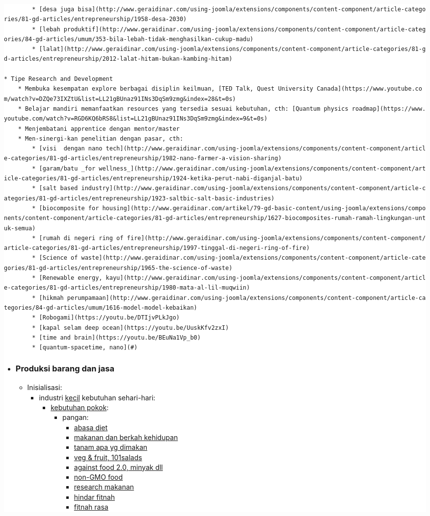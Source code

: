             * [desa juga bisa](http://www.geraidinar.com/using-joomla/extensions/components/content-component/article-categories/81-gd-articles/entrepreneurship/1958-desa-2030)
            * [lebah produktif](http://www.geraidinar.com/using-joomla/extensions/components/content-component/article-categories/84-gd-articles/umum/353-bila-lebah-tidak-menghasilkan-cukup-madu)
            * [lalat](http://www.geraidinar.com/using-joomla/extensions/components/content-component/article-categories/81-gd-articles/entrepreneurship/2012-lalat-hitam-bukan-kambing-hitam)

    * Tipe Research and Development
        * Membuka kesempatan explore berbagai disiplin keilmuan, [TED Talk, Quest University Canada](https://www.youtube.com/watch?v=DZQe73IXZtU&list=LL21gBUnaz91INs3DqSm9zmg&index=28&t=0s)
        * Belajar mandiri memanfaatkan resources yang tersedia sesuai kebutuhan, cth: [Quantum physics roadmap](https://www.youtube.com/watch?v=RGD6KQ6bRS8&list=LL21gBUnaz91INs3DqSm9zmg&index=9&t=0s)
        * Menjembatani apprentice dengan mentor/master
        * Men-sinergi-kan penelitian dengan pasar, cth:
            * [visi  dengan nano tech](http://www.geraidinar.com/using-joomla/extensions/components/content-component/article-categories/81-gd-articles/entrepreneurship/1982-nano-farmer-a-vision-sharing)
            * [garam/batu _for wellness_](http://www.geraidinar.com/using-joomla/extensions/components/content-component/article-categories/81-gd-articles/entrepreneurship/1924-ketika-perut-nabi-diganjal-batu)
            * [salt based industry](http://www.geraidinar.com/using-joomla/extensions/components/content-component/article-categories/81-gd-articles/entrepreneurship/1923-saltbic-salt-basic-industries)
            * [biocomposite for housing](http://www.geraidinar.com/artikel/79-gd-basic-content/using-joomla/extensions/components/content-component/article-categories/81-gd-articles/entrepreneurship/1627-biocomposites-rumah-ramah-lingkungan-untuk-semua)
            * [rumah di negeri ring of fire](http://www.geraidinar.com/using-joomla/extensions/components/content-component/article-categories/81-gd-articles/entrepreneurship/1997-tinggal-di-negeri-ring-of-fire)
            * [Science of waste](http://www.geraidinar.com/using-joomla/extensions/components/content-component/article-categories/81-gd-articles/entrepreneurship/1965-the-science-of-waste)
            * [Renewable energy, kayu](http://www.geraidinar.com/using-joomla/extensions/components/content-component/article-categories/81-gd-articles/entrepreneurship/1980-mata-al-lil-muqwiin)
            * [hikmah perumpamaan](http://www.geraidinar.com/using-joomla/extensions/components/content-component/article-categories/84-gd-articles/umum/1616-model-model-kebaikan)
            * [Robogami](https://youtu.be/DTIjvPLkJgo)
            * [kapal selam deep ocean](https://youtu.be/UuskKfv2zxI)
            * [time and brain](https://youtu.be/BEuNa1Vp_b0)
            * [quantum-spacetime, nano](#)

    
* ### Produksi barang dan jasa
    * Inisialisasi: 
        * industri [kecil](http://geraidinar.com/using-joomla/extensions/components/content-component/article-categories/81-gd-articles/entrepreneurship/649-small-is-the-new-big) kebutuhan sehari-hari:
            * [kebutuhan pokok](http://www.geraidinar.com/using-joomla/extensions/components/content-component/article-categories/81-gd-articles/entrepreneurship/1996-define-economics):
                * pangan:
                    * [abasa diet](http://www.geraidinar.com/using-joomla/extensions/components/content-component/article-categories/81-gd-articles/entrepreneurship/1736-abasa-diet)
                    * [makanan dan berkah kehidupan](http://www.geraidinar.com/using-joomla/extensions/components/content-component/article-categories/81-gd-articles/entrepreneurship/1553-lelaki-dan-benang-kusut)
                    * [tanam apa yg dimakan](http://www.geraidinar.com/index.php/using-joomla/extensions/components/content-component/article-categories/81-gd-articles/entrepreneurship/1319-tanam-apa-makan-apa)
                    * [veg & fruit, 101salads](http://www.geraidinar.com/using-joomla/extensions/components/content-component/article-categories/81-gd-articles/entrepreneurship/1685-peluang-2016-dari-buah-dan-buah-sampai-kota-peradaban)
                    * [against food 2.0, minyak dll](http://www.geraidinar.com/using-joomla/extensions/components/content-component/article-categories/81-gd-articles/entrepreneurship/1514-food-2-0-untuk-semua)
                    * [non-GMO food](http://www.geraidinar.com/using-joomla/extensions/components/content-component/article-categories/81-gd-articles/entrepreneurship/1526-peluang-amal-di-industri-tahu-dan-tempe)
                    * [research makanan](http://geraidinar.com/using-joomla/extensions/components/content-component/article-categories/81-gd-articles/entrepreneurship/1512-in-search-of-new-food)
                    * [hindar fitnah](http://geraidinar.com/using-joomla/extensions/components/content-component/article-categories/81-gd-articles/entrepreneurship/1370-menghindari-fitnah-pangan-dan-air)
                    * [fitnah rasa](http://www.geraidinar.com/using-joomla/extensions/components/content-component/article-categories/84-gd-articles/umum/1382-fitnah-rasa)